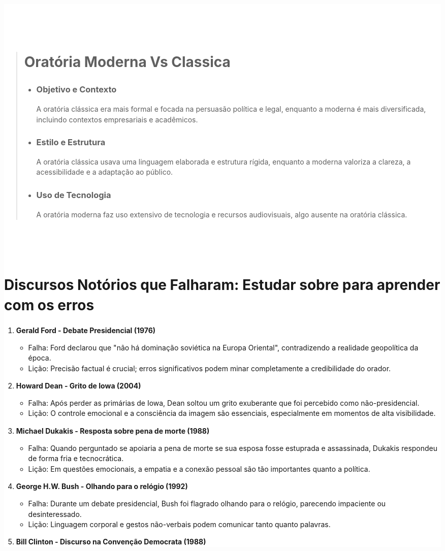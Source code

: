 &nbsp;

&nbsp;

> # Oratória Moderna Vs Classica
> 
> - ### **Objetivo e Contexto**
>     
>     A oratória clássica era mais formal e focada na persuasão política e legal, enquanto a moderna é mais diversificada, incluindo contextos empresariais e acadêmicos.
>     
> - ### **Estilo e Estrutura**
>     
>     A oratória clássica usava uma linguagem elaborada e estrutura rígida, enquanto a moderna valoriza a clareza, a acessibilidade e a adaptação ao público.
>     
> - ### **Uso de Tecnologia**
>     
>     A oratória moderna faz uso extensivo de tecnologia e recursos audiovisuais, algo ausente na oratória clássica.
>     

&nbsp;

&nbsp;

# Discursos Notórios que Falharam: Estudar sobre para aprender com os erros

1.  **Gerald Ford - Debate Presidencial (1976)**
    
    - Falha: Ford declarou que "não há dominação soviética na Europa Oriental", contradizendo a realidade geopolítica da época.
    - Lição: Precisão factual é crucial; erros significativos podem minar completamente a credibilidade do orador.
2.  **Howard Dean - Grito de Iowa (2004)**
    
    - Falha: Após perder as primárias de Iowa, Dean soltou um grito exuberante que foi percebido como não-presidencial.
    - Lição: O controle emocional e a consciência da imagem são essenciais, especialmente em momentos de alta visibilidade.
3.  **Michael Dukakis - Resposta sobre pena de morte (1988)**
    
    - Falha: Quando perguntado se apoiaria a pena de morte se sua esposa fosse estuprada e assassinada, Dukakis respondeu de forma fria e tecnocrática.
    - Lição: Em questões emocionais, a empatia e a conexão pessoal são tão importantes quanto a política.
4.  **George H.W. Bush - Olhando para o relógio (1992)**
    
    - Falha: Durante um debate presidencial, Bush foi flagrado olhando para o relógio, parecendo impaciente ou desinteressado.
    - Lição: Linguagem corporal e gestos não-verbais podem comunicar tanto quanto palavras.
5.  **Bill Clinton - Discurso na Convenção Democrata (1988)**
    